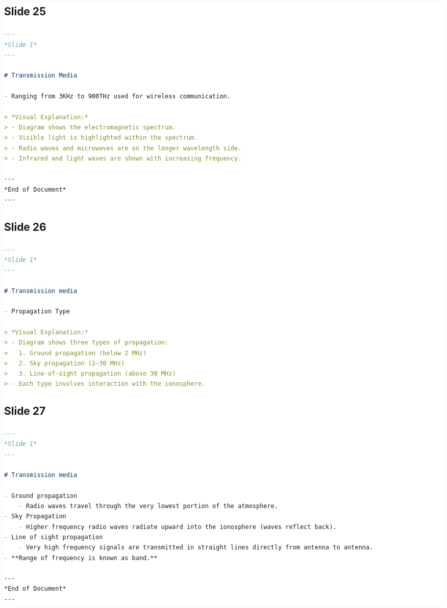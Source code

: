 ## Slide 25

```markdown
---
*Slide 1*
---

# Transmission Media

- Ranging from 3KHz to 900THz used for wireless communication.

> *Visual Explanation:*
> - Diagram shows the electromagnetic spectrum.
> - Visible light is highlighted within the spectrum.
> - Radio waves and microwaves are on the longer wavelength side.
> - Infrared and light waves are shown with increasing frequency.

---
*End of Document*
---
```

## Slide 26

```markdown
---
*Slide 1*
---

# Transmission media

- Propagation Type

> *Visual Explanation:*
> - Diagram shows three types of propagation:
>   1. Ground propagation (below 2 MHz)
>   2. Sky propagation (2–30 MHz)
>   3. Line-of-sight propagation (above 30 MHz)
> - Each type involves interaction with the ionosphere.
```

## Slide 27

```markdown
---
*Slide 1*
---

# Transmission media

- Ground propagation
    - Radio waves travel through the very lowest portion of the atmosphere.
- Sky Propagation
    - Higher frequency radio waves radiate upward into the ionosphere (waves reflect back).
- Line of sight propagation
    - Very high frequency signals are transmitted in straight lines directly from antenna to antenna.
- **Range of frequency is known as band.**

---
*End of Document*
---
```
